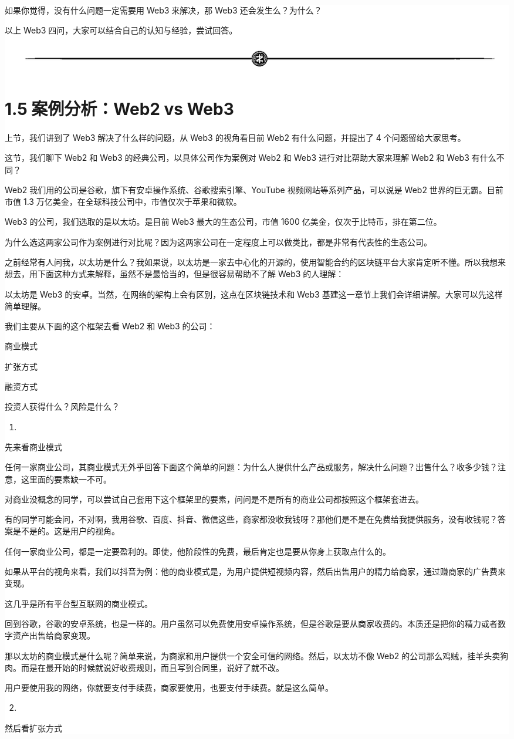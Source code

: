 如果你觉得，没有什么问题一定需要用 Web3 来解决，那 Web3 还会发生么？为什么？

以上 Web3 四问，大家可以结合自己的认知与经验，尝试回答。

![](img/282ceb9261437ed723bb6e14d16b66e1.png)

# 1.5 案例分析：Web2 vs Web3

上节，我们讲到了 Web3 解决了什么样的问题，从 Web3 的视角看目前 Web2 有什么问题，并提出了 4 个问题留给大家思考。

这节，我们聊下 Web2 和 Web3 的经典公司，以具体公司作为案例对 Web2 和 Web3 进行对比帮助大家来理解 Web2 和 Web3 有什么不同？

Web2 我们用的公司是谷歌，旗下有安卓操作系统、谷歌搜索引擎、YouTube 视频网站等系列产品，可以说是 Web2 世界的巨无霸。目前市值 1.3 万亿美金，在全球科技公司中，市值仅次于苹果和微软。

Web3 的公司，我们选取的是以太坊。是目前 Web3 最大的生态公司，市值 1600 亿美金，仅次于比特币，排在第二位。

为什么选这两家公司作为案例进行对比呢？因为这两家公司在一定程度上可以做类比，都是非常有代表性的生态公司。

之前经常有人问我，以太坊是什么？我如果说，以太坊是一家去中心化的开源的，使用智能合约的区块链平台大家肯定听不懂。所以我想来想去，用下面这种方式来解释，虽然不是最恰当的，但是很容易帮助不了解 Web3 的人理解：

以太坊是 Web3 的安卓。当然，在网络的架构上会有区别，这点在区块链技术和 Web3 基建这一章节上我们会详细讲解。大家可以先这样简单理解。

我们主要从下面的这个框架去看 Web2 和 Web3 的公司：

商业模式

扩张方式

融资方式

投资人获得什么？风险是什么？

1.

先来看商业模式

任何一家商业公司，其商业模式无外乎回答下面这个简单的问题：为什么人提供什么产品或服务，解决什么问题？出售什么？收多少钱？注意，这里面的要素缺一不可。

对商业没概念的同学，可以尝试自己套用下这个框架里的要素，问问是不是所有的商业公司都按照这个框架套进去。

有的同学可能会问，不对啊，我用谷歌、百度、抖音、微信这些，商家都没收我钱呀？那他们是不是在免费给我提供服务，没有收钱呢？答案是不是的。这是用户的视角。

任何一家商业公司，都是一定要盈利的。即使，他阶段性的免费，最后肯定也是要从你身上获取点什么的。

如果从平台的视角来看，我们以抖音为例：他的商业模式是，为用户提供短视频内容，然后出售用户的精力给商家，通过赚商家的广告费来变现。

这几乎是所有平台型互联网的商业模式。

回到谷歌，谷歌的安卓系统，也是一样的。用户虽然可以免费使用安卓操作系统，但是谷歌是要从商家收费的。本质还是把你的精力或者数字资产出售给商家变现。

那以太坊的商业模式是什么呢？简单来说，为商家和用户提供一个安全可信的网络。然后，以太坊不像 Web2 的公司那么鸡贼，挂羊头卖狗肉。而是在最开始的时候就说好收费规则，而且写到合同里，说好了就不改。

用户要使用我的网络，你就要支付手续费，商家要使用，也要支付手续费。就是这么简单。

2.

然后看扩张方式
